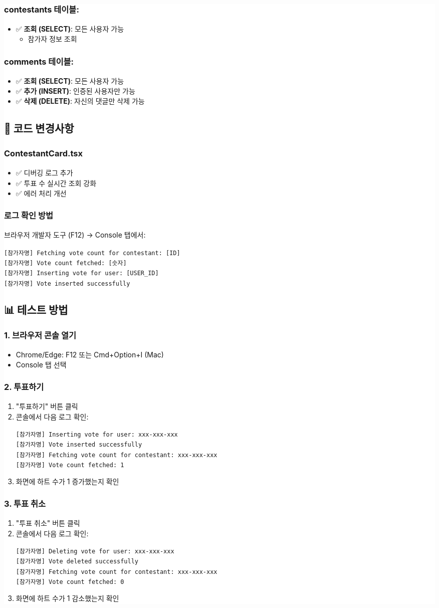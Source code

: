 ### contestants 테이블:
- ✅ **조회 (SELECT)**: 모든 사용자 가능
  - 참가자 정보 조회

### comments 테이블:
- ✅ **조회 (SELECT)**: 모든 사용자 가능
- ✅ **추가 (INSERT)**: 인증된 사용자만 가능
- ✅ **삭제 (DELETE)**: 자신의 댓글만 삭제 가능

## 🔧 코드 변경사항

### ContestantCard.tsx
- ✅ 디버깅 로그 추가
- ✅ 투표 수 실시간 조회 강화
- ✅ 에러 처리 개선

### 로그 확인 방법
브라우저 개발자 도구 (F12) → Console 탭에서:
```
[참가자명] Fetching vote count for contestant: [ID]
[참가자명] Vote count fetched: [숫자]
[참가자명] Inserting vote for user: [USER_ID]
[참가자명] Vote inserted successfully
```

## 📊 테스트 방법

### 1. 브라우저 콘솔 열기
- Chrome/Edge: F12 또는 Cmd+Option+I (Mac)
- Console 탭 선택

### 2. 투표하기
1. "투표하기" 버튼 클릭
2. 콘솔에서 다음 로그 확인:
   ```
   [참가자명] Inserting vote for user: xxx-xxx-xxx
   [참가자명] Vote inserted successfully
   [참가자명] Fetching vote count for contestant: xxx-xxx-xxx
   [참가자명] Vote count fetched: 1
   ```
3. 화면에 하트 수가 1 증가했는지 확인

### 3. 투표 취소
1. "투표 취소" 버튼 클릭
2. 콘솔에서 다음 로그 확인:
   ```
   [참가자명] Deleting vote for user: xxx-xxx-xxx
   [참가자명] Vote deleted successfully
   [참가자명] Fetching vote count for contestant: xxx-xxx-xxx
   [참가자명] Vote count fetched: 0
   ```
3. 화면에 하트 수가 1 감소했는지 확인
